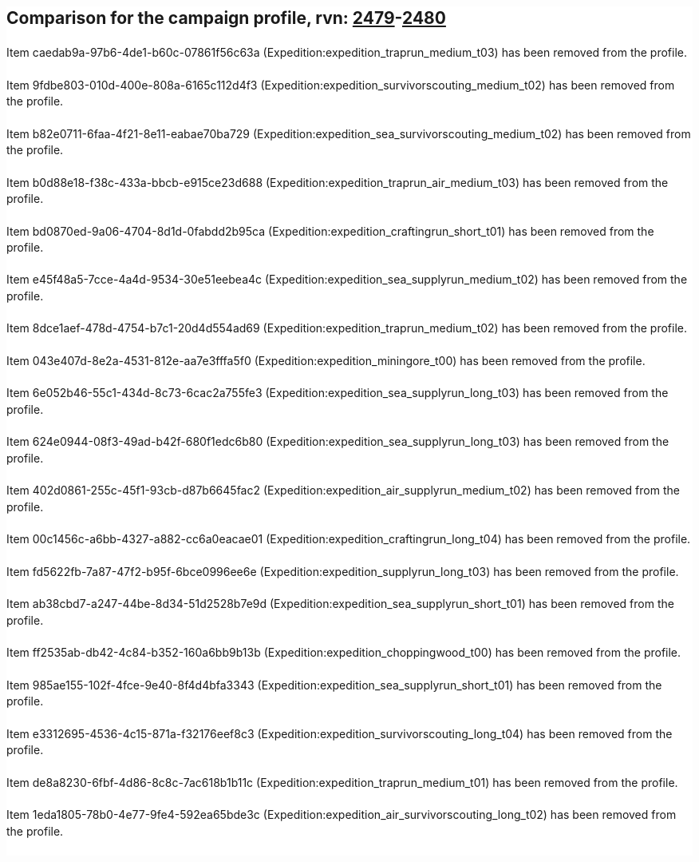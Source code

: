 ## Comparison for the campaign profile, rvn: [2479](https://github.com/PRO100KatYT/FortniteProfileRevisions/tree/main/profiles/campaign/2479%20campaign.json)-[2480](https://github.com/PRO100KatYT/FortniteProfileRevisions/tree/main/profiles/campaign/2480%20campaign.json)

Item caedab9a-97b6-4de1-b60c-07861f56c63a (Expedition:expedition_traprun_medium_t03) has been removed from the profile.
<br><br>
Item 9fdbe803-010d-400e-808a-6165c112d4f3 (Expedition:expedition_survivorscouting_medium_t02) has been removed from the profile.
<br><br>
Item b82e0711-6faa-4f21-8e11-eabae70ba729 (Expedition:expedition_sea_survivorscouting_medium_t02) has been removed from the profile.
<br><br>
Item b0d88e18-f38c-433a-bbcb-e915ce23d688 (Expedition:expedition_traprun_air_medium_t03) has been removed from the profile.
<br><br>
Item bd0870ed-9a06-4704-8d1d-0fabdd2b95ca (Expedition:expedition_craftingrun_short_t01) has been removed from the profile.
<br><br>
Item e45f48a5-7cce-4a4d-9534-30e51eebea4c (Expedition:expedition_sea_supplyrun_medium_t02) has been removed from the profile.
<br><br>
Item 8dce1aef-478d-4754-b7c1-20d4d554ad69 (Expedition:expedition_traprun_medium_t02) has been removed from the profile.
<br><br>
Item 043e407d-8e2a-4531-812e-aa7e3fffa5f0 (Expedition:expedition_miningore_t00) has been removed from the profile.
<br><br>
Item 6e052b46-55c1-434d-8c73-6cac2a755fe3 (Expedition:expedition_sea_supplyrun_long_t03) has been removed from the profile.
<br><br>
Item 624e0944-08f3-49ad-b42f-680f1edc6b80 (Expedition:expedition_sea_supplyrun_long_t03) has been removed from the profile.
<br><br>
Item 402d0861-255c-45f1-93cb-d87b6645fac2 (Expedition:expedition_air_supplyrun_medium_t02) has been removed from the profile.
<br><br>
Item 00c1456c-a6bb-4327-a882-cc6a0eacae01 (Expedition:expedition_craftingrun_long_t04) has been removed from the profile.
<br><br>
Item fd5622fb-7a87-47f2-b95f-6bce0996ee6e (Expedition:expedition_supplyrun_long_t03) has been removed from the profile.
<br><br>
Item ab38cbd7-a247-44be-8d34-51d2528b7e9d (Expedition:expedition_sea_supplyrun_short_t01) has been removed from the profile.
<br><br>
Item ff2535ab-db42-4c84-b352-160a6bb9b13b (Expedition:expedition_choppingwood_t00) has been removed from the profile.
<br><br>
Item 985ae155-102f-4fce-9e40-8f4d4bfa3343 (Expedition:expedition_sea_supplyrun_short_t01) has been removed from the profile.
<br><br>
Item e3312695-4536-4c15-871a-f32176eef8c3 (Expedition:expedition_survivorscouting_long_t04) has been removed from the profile.
<br><br>
Item de8a8230-6fbf-4d86-8c8c-7ac618b1b11c (Expedition:expedition_traprun_medium_t01) has been removed from the profile.
<br><br>
Item 1eda1805-78b0-4e77-9fe4-592ea65bde3c (Expedition:expedition_air_survivorscouting_long_t02) has been removed from the profile.
<br><br>